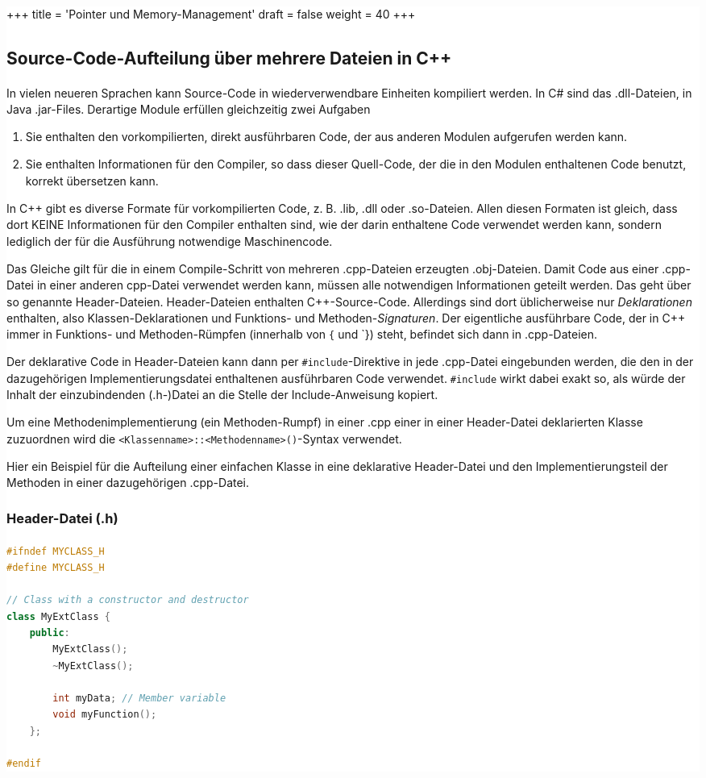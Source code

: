 +++
title = 'Pointer und Memory-Management'
draft = false
weight = 40 
+++


## Source-Code-Aufteilung über mehrere Dateien in C++

In vielen neueren Sprachen kann Source-Code in wiederverwendbare Einheiten kompiliert werden. In C# sind das .dll-Dateien, in Java .jar-Files. Derartige Module erfüllen gleichzeitig zwei Aufgaben

1. Sie enthalten den vorkompilierten, direkt ausführbaren Code, der aus anderen Modulen aufgerufen werden kann.

2. Sie enthalten Informationen für den Compiler, so dass dieser Quell-Code, der die in den Modulen enthaltenen Code benutzt, korrekt übersetzen kann. 

In C++ gibt es diverse Formate für vorkompilierten Code, z. B. .lib, .dll oder .so-Dateien. Allen diesen Formaten ist gleich, dass dort KEINE Informationen für den Compiler enthalten sind, wie der darin enthaltene Code verwendet werden kann, sondern lediglich der für die Ausführung notwendige Maschinencode.

Das Gleiche gilt für die in einem Compile-Schritt von mehreren .cpp-Dateien erzeugten .obj-Dateien. Damit Code aus einer .cpp-Datei in einer anderen cpp-Datei verwendet werden kann, müssen alle notwendigen Informationen geteilt werden. Das geht über so genannte Header-Dateien. Header-Dateien enthalten C++-Source-Code. Allerdings sind dort üblicherweise nur _Deklarationen_ enthalten, also Klassen-Deklarationen und Funktions- und Methoden-_Signaturen_. Der eigentliche ausführbare Code, der in C++ immer in Funktions- und Methoden-Rümpfen (innerhalb von `{` und `}) steht, befindet sich dann in .cpp-Dateien.

Der deklarative Code in Header-Dateien kann dann per `#include`-Direktive in jede .cpp-Datei eingebunden werden, die den in der dazugehörigen Implementierungsdatei enthaltenen ausführbaren Code verwendet. `#include` wirkt dabei exakt so, als würde der Inhalt der einzubindenden (.h-)Datei an die Stelle der Include-Anweisung kopiert.

Um eine Methodenimplementierung (ein Methoden-Rumpf) in einer .cpp einer in einer Header-Datei deklarierten Klasse zuzuordnen wird die `<Klassenname>::<Methodenname>()`-Syntax verwendet.

Hier ein Beispiel für die Aufteilung einer einfachen Klasse in eine deklarative Header-Datei und den Implementierungsteil der Methoden in einer dazugehörigen .cpp-Datei.

### Header-Datei (.h)

```cpp
#ifndef MYCLASS_H
#define MYCLASS_H

// Class with a constructor and destructor
class MyExtClass { 
    public:
        MyExtClass();
        ~MyExtClass();
    
        int myData; // Member variable
        void myFunction();
    };

#endif
```
